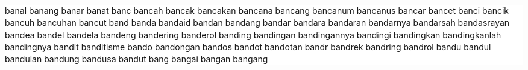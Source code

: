 banal
banang
banar
banat
banc
bancah
bancak
bancakan
bancana
bancang
bancanum
bancanus
bancar
bancet
banci
bancik
bancuh
bancuhan
bancut
band
banda
bandaid
bandan
bandang
bandar
bandara
bandaran
bandarnya
bandarsah
bandasrayan
bandea
bandel
bandela
bandeng
bandering
banderol
banding
bandingan
bandingannya
bandingi
bandingkan
bandingkanlah
bandingnya
bandit
banditisme
bando
bandongan
bandos
bandot
bandotan
bandr
bandrek
bandring
bandrol
bandu
bandul
bandulan
bandung
bandusa
bandut
bang
bangai
bangan
bangang
